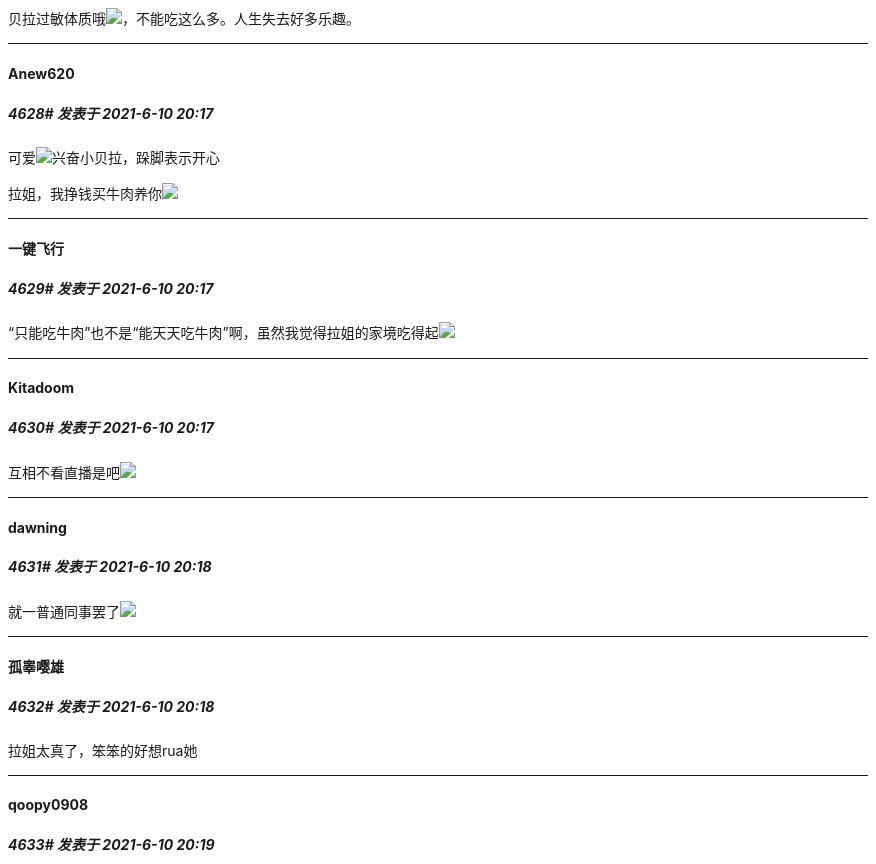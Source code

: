 
贝拉过敏体质哦<img src="https://static.saraba1st.com/image/smiley/face2017/138.png" referrerpolicy="no-referrer">，不能吃这么多。人生失去好多乐趣。


-----

####  Anew620  
##### 4628#       发表于 2021-6-10 20:17


可爱<img src="https://static.saraba1st.com/image/smiley/face2017/072.png" referrerpolicy="no-referrer">兴奋小贝拉，跺脚表示开心

拉姐，我挣钱买牛肉养你<img src="https://static.saraba1st.com/image/smiley/face2017/138.png" referrerpolicy="no-referrer">


-----

####  一键飞行  
##### 4629#       发表于 2021-6-10 20:17


“只能吃牛肉”也不是“能天天吃牛肉”啊，虽然我觉得拉姐的家境吃得起<img src="https://static.saraba1st.com/image/smiley/face2017/067.png" referrerpolicy="no-referrer">


-----

####  Kitadoom  
##### 4630#       发表于 2021-6-10 20:17


互相不看直播是吧<img src="https://static.saraba1st.com/image/smiley/face2017/067.png" referrerpolicy="no-referrer">


-----

####  dawning  
##### 4631#       发表于 2021-6-10 20:18


就一普通同事罢了<img src="https://static.saraba1st.com/image/smiley/face2017/037.png" referrerpolicy="no-referrer">


-----

####  孤睾嘤雄  
##### 4632#       发表于 2021-6-10 20:18


拉姐太真了，笨笨的好想rua她


-----

####  qoopy0908  
##### 4633#       发表于 2021-6-10 20:19
